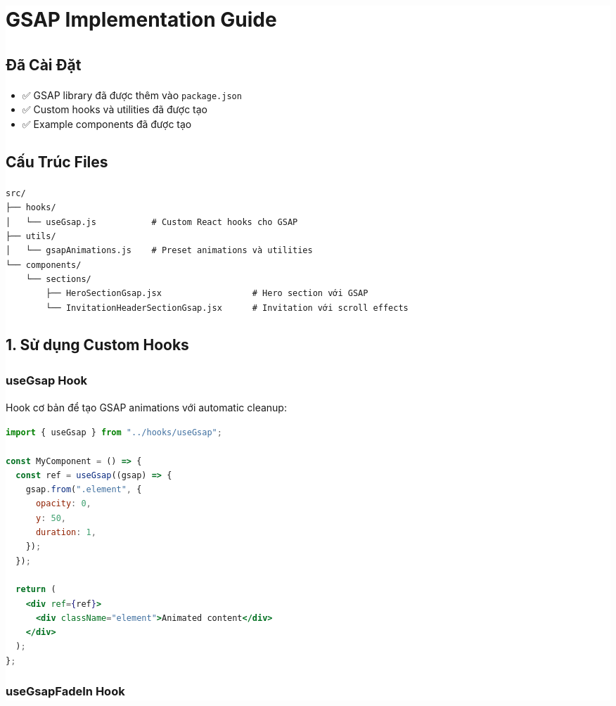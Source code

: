# GSAP Implementation Guide

## Đã Cài Đặt

- ✅ GSAP library đã được thêm vào `package.json`
- ✅ Custom hooks và utilities đã được tạo
- ✅ Example components đã được tạo

## Cấu Trúc Files

```
src/
├── hooks/
│   └── useGsap.js           # Custom React hooks cho GSAP
├── utils/
│   └── gsapAnimations.js    # Preset animations và utilities
└── components/
    └── sections/
        ├── HeroSectionGsap.jsx                  # Hero section với GSAP
        └── InvitationHeaderSectionGsap.jsx      # Invitation với scroll effects
```

## 1. Sử dụng Custom Hooks

### useGsap Hook

Hook cơ bản để tạo GSAP animations với automatic cleanup:

```jsx
import { useGsap } from "../hooks/useGsap";

const MyComponent = () => {
  const ref = useGsap((gsap) => {
    gsap.from(".element", {
      opacity: 0,
      y: 50,
      duration: 1,
    });
  });

  return (
    <div ref={ref}>
      <div className="element">Animated content</div>
    </div>
  );
};
```

### useGsapFadeIn Hook
